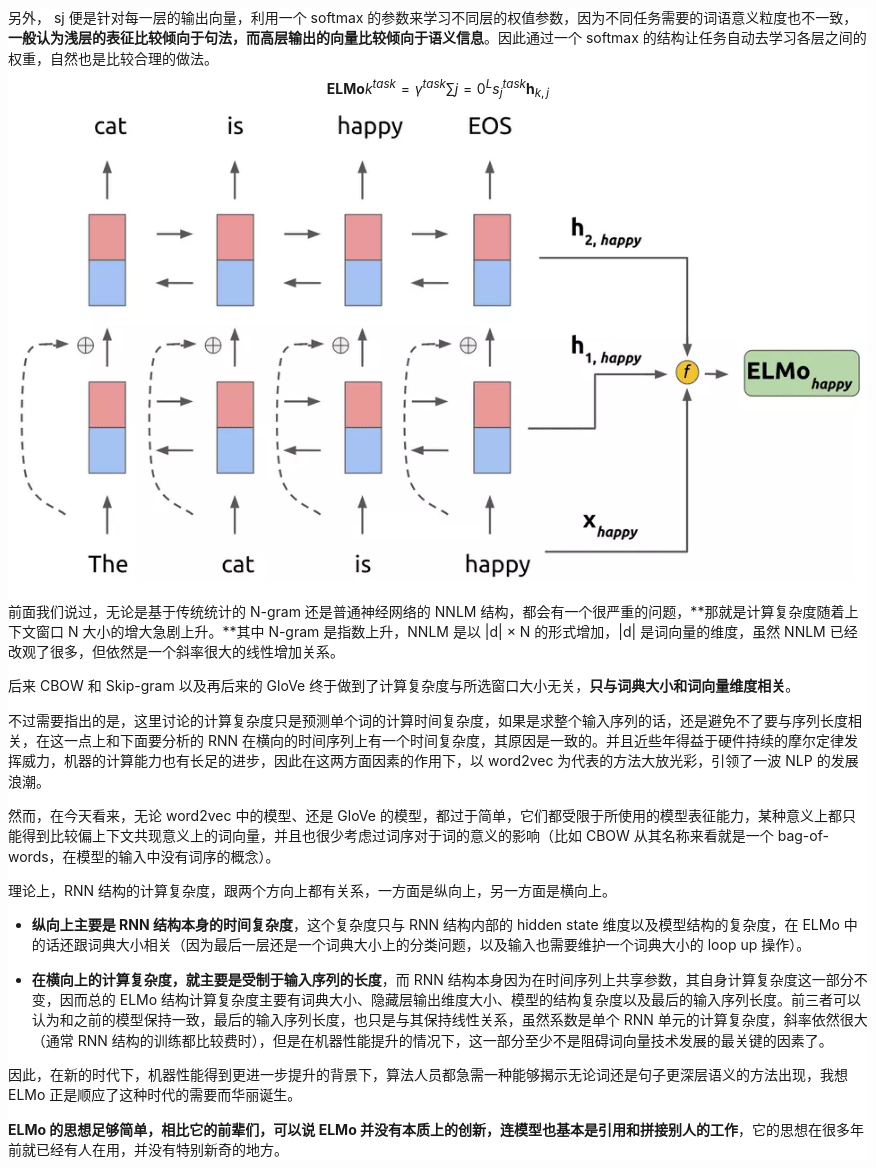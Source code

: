 另外， sj 便是针对每一层的输出向量，利用一个 softmax 的参数来学习不同层的权值参数，因为不同任务需要的词语意义粒度也不一致，**一般认为浅层的表征比较倾向于句法，而高层输出的向量比较倾向于语义信息**。因此通过一个 softmax 的结构让任务自动去学习各层之间的权重，自然也是比较合理的做法。
$$
\mathbf{E} \mathbf{L} \mathbf{M} \mathbf{o} k^{t a s k}=\gamma^{t a s k} \sum j=0^{L} s_{j}^{t a s k} \mathbf{h}_{k, j}
$$
![img](imgs/640-1559220970604.webp)

前面我们说过，无论是基于传统统计的 N-gram 还是普通神经网络的 NNLM 结构，都会有一个很严重的问题，**那就是计算复杂度随着上下文窗口 N 大小的增大急剧上升。**其中 N-gram 是指数上升，NNLM 是以 |d| × N 的形式增加，|d| 是词向量的维度，虽然 NNLM 已经改观了很多，但依然是一个斜率很大的线性增加关系。

后来 CBOW 和 Skip-gram 以及再后来的 GloVe 终于做到了计算复杂度与所选窗口大小无关，**只与词典大小和词向量维度相关**。

不过需要指出的是，这里讨论的计算复杂度只是预测单个词的计算时间复杂度，如果是求整个输入序列的话，还是避免不了要与序列长度相关，在这一点上和下面要分析的 RNN 在横向的时间序列上有一个时间复杂度，其原因是一致的。并且近些年得益于硬件持续的摩尔定律发挥威力，机器的计算能力也有长足的进步，因此在这两方面因素的作用下，以 word2vec 为代表的方法大放光彩，引领了一波 NLP 的发展浪潮。 

然而，在今天看来，无论 word2vec 中的模型、还是 GloVe 的模型，都过于简单，它们都受限于所使用的模型表征能力，某种意义上都只能得到比较偏上下文共现意义上的词向量，并且也很少考虑过词序对于词的意义的影响（比如 CBOW 从其名称来看就是一个 bag-of-words，在模型的输入中没有词序的概念）。

理论上，RNN 结构的计算复杂度，跟两个方向上都有关系，一方面是纵向上，另一方面是横向上。

-   **纵向上主要是 RNN 结构本身的时间复杂度**，这个复杂度只与 RNN 结构内部的 hidden state 维度以及模型结构的复杂度，在 ELMo 中的话还跟词典大小相关（因为最后一层还是一个词典大小上的分类问题，以及输入也需要维护一个词典大小的 loop up 操作）。

-   **在横向上的计算复杂度，就主要是受制于输入序列的长度**，而 RNN 结构本身因为在时间序列上共享参数，其自身计算复杂度这一部分不变，因而总的 ELMo 结构计算复杂度主要有词典大小、隐藏层输出维度大小、模型的结构复杂度以及最后的输入序列长度。前三者可以认为和之前的模型保持一致，最后的输入序列长度，也只是与其保持线性关系，虽然系数是单个 RNN 单元的计算复杂度，斜率依然很大（通常 RNN 结构的训练都比较费时），但是在机器性能提升的情况下，这一部分至少不是阻碍词向量技术发展的最关键的因素了。

因此，在新的时代下，机器性能得到更进一步提升的背景下，算法人员都急需一种能够揭示无论词还是句子更深层语义的方法出现，我想 ELMo 正是顺应了这种时代的需要而华丽诞生。 

**ELMo 的思想足够简单，相比它的前辈们，可以说 ELMo 并没有本质上的创新，连模型也基本是引用和拼接别人的工作**，它的思想在很多年前就已经有人在用，并没有特别新奇的地方。

